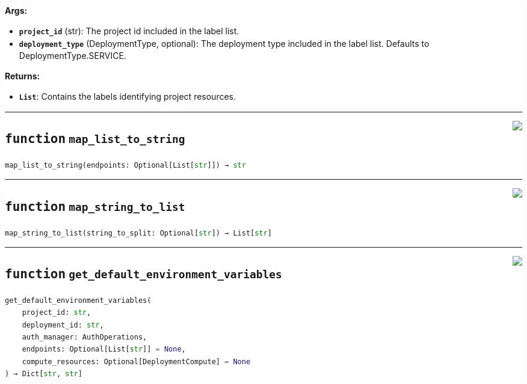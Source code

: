 

**Args:**
 
 - <b>`project_id`</b> (str):  The project id included in the label list. 
 - <b>`deployment_type`</b> (DeploymentType, optional):  The deployment type included in the label list. Defaults to DeploymentType.SERVICE. 



**Returns:**
 
 - <b>`List`</b>:  Contains the labels identifying project resources. 


---

<a href="https://github.com/ml-tooling/contaxy/blob/main/backend/src/contaxy/managers/deployment/utils.py#L352"><img align="right" style="float:right;" src="https://img.shields.io/badge/-source-cccccc?style=flat-square"></a>

## <kbd>function</kbd> `map_list_to_string`

```python
map_list_to_string(endpoints: Optional[List[str]]) → str
```






---

<a href="https://github.com/ml-tooling/contaxy/blob/main/backend/src/contaxy/managers/deployment/utils.py#L356"><img align="right" style="float:right;" src="https://img.shields.io/badge/-source-cccccc?style=flat-square"></a>

## <kbd>function</kbd> `map_string_to_list`

```python
map_string_to_list(string_to_split: Optional[str]) → List[str]
```






---

<a href="https://github.com/ml-tooling/contaxy/blob/main/backend/src/contaxy/managers/deployment/utils.py#L362"><img align="right" style="float:right;" src="https://img.shields.io/badge/-source-cccccc?style=flat-square"></a>

## <kbd>function</kbd> `get_default_environment_variables`

```python
get_default_environment_variables(
    project_id: str,
    deployment_id: str,
    auth_manager: AuthOperations,
    endpoints: Optional[List[str]] = None,
    compute_resources: Optional[DeploymentCompute] = None
) → Dict[str, str]
```
